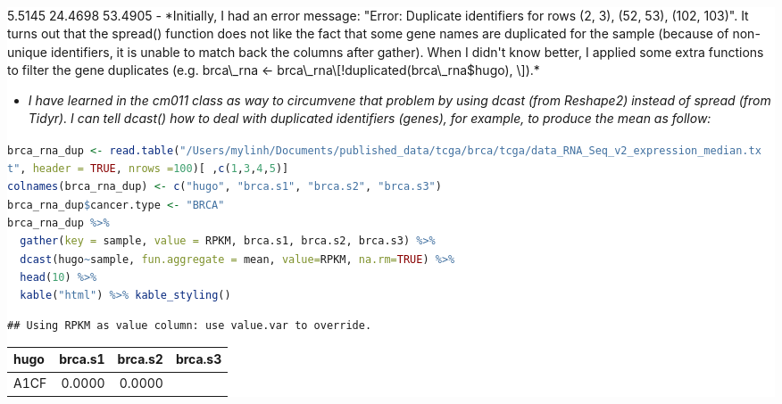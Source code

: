 <td style="text-align:right;">
5.5145
</td>
<td style="text-align:right;">
24.4698
</td>
<td style="text-align:right;">
53.4905
</td>
</tr>
</tbody>
</table>
-   *Initially, I had an error message: "Error: Duplicate identifiers for rows (2, 3), (52, 53), (102, 103)". It turns out that the spread() function does not like the fact that some gene names are duplicated for the sample (because of non-unique identifiers, it is unable to match back the columns after gather). When I didn't know better, I applied some extra functions to filter the gene duplicates (e.g. brca\_rna &lt;- brca\_rna\[!duplicated(brca\_rna$hugo), \]).*

-   *I have learned in the cm011 class as way to circumvene that problem by using dcast (from Reshape2) instead of spread (from Tidyr). I can tell dcast() how to deal with duplicated identifiers (genes), for example, to produce the mean as follow:*

``` r
brca_rna_dup <- read.table("/Users/mylinh/Documents/published_data/tcga/brca/tcga/data_RNA_Seq_v2_expression_median.txt", header = TRUE, nrows =100)[ ,c(1,3,4,5)]
colnames(brca_rna_dup) <- c("hugo", "brca.s1", "brca.s2", "brca.s3")
brca_rna_dup$cancer.type <- "BRCA"
brca_rna_dup %>%
  gather(key = sample, value = RPKM, brca.s1, brca.s2, brca.s3) %>%
  dcast(hugo~sample, fun.aggregate = mean, value=RPKM, na.rm=TRUE) %>%
  head(10) %>%
  kable("html") %>% kable_styling()
```

    ## Using RPKM as value column: use value.var to override.

<table class="table" style="margin-left: auto; margin-right: auto;">
<thead>
<tr>
<th style="text-align:left;">
hugo
</th>
<th style="text-align:right;">
brca.s1
</th>
<th style="text-align:right;">
brca.s2
</th>
<th style="text-align:right;">
brca.s3
</th>
</tr>
</thead>
<tbody>
<tr>
<td style="text-align:left;">
A1CF
</td>
<td style="text-align:right;">
0.0000
</td>
<td style="text-align:right;">
0.0000
</td>
<td style="text-align:right;">